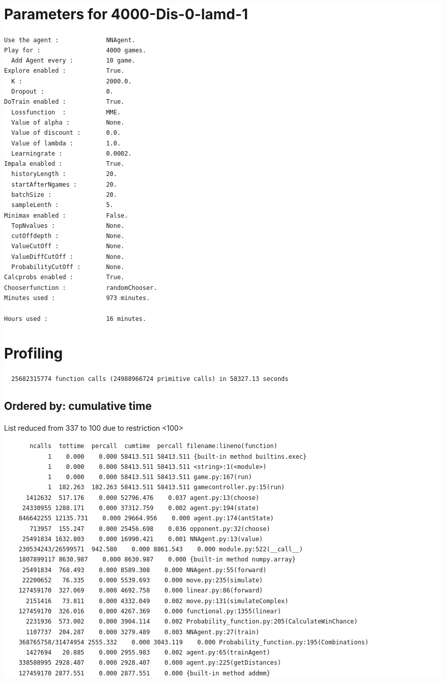 # Parameters for 4000-Dis-0-lamd-1

    Use the agent :             NNAgent.
    Play for :                  4000 games.
      Add Agent every :         10 game.
    Explore enabled :           True.
      K :                       2000.0.
      Dropout :                 0.
    DoTrain enabled :           True.
      Lossfunction  :           MME.
      Value of alpha :          None.
      Value of discount :       0.0.
      Value of lambda :         1.0.
      Learningrate :            0.0002.
    Impala enabled :            True.
      historyLength :           20.
      startAfterNgames :        20.
      batchSize :               20.
      sampleLenth :             5.
    Minimax enabled :           False.
      TopNvalues :              None.
      cutOffdepth :             None.
      ValueCutOff :             None.
      ValueDiffCutOff :         None.
      ProbabilityCutOff :       None.
    Calcprobs enabled :         True.
    Chooserfunction :           randomChooser.
    Minutes used :              973 minutes.

    Hours used :                16 minutes.

# Profiling


      25682315774 function calls (24988966724 primitive calls) in 58327.13 seconds

##    Ordered by: cumulative time
   List reduced from 337 to 100 due to restriction <100>

           ncalls  tottime  percall  cumtime  percall filename:lineno(function)
                1    0.000    0.000 58413.511 58413.511 {built-in method builtins.exec}
                1    0.000    0.000 58413.511 58413.511 <string>:1(<module>)
                1    0.000    0.000 58413.511 58413.511 game.py:167(run)
                1  182.263  182.263 58413.511 58413.511 gamecontroller.py:15(run)
          1412632  517.176    0.000 52796.476    0.037 agent.py:13(choose)
         24330955 1288.171    0.000 37312.759    0.002 agent.py:194(state)
        846642255 12135.731    0.000 29664.956    0.000 agent.py:174(antState)
           713957  155.247    0.000 25456.698    0.036 opponent.py:32(choose)
         25491834 1632.803    0.000 16990.421    0.001 NNAgent.py:13(value)
        230534243/26599571  942.580    0.000 8861.543    0.000 module.py:522(__call__)
        1807899117 8630.987    0.000 8630.987    0.000 {built-in method numpy.array}
         25491834  768.493    0.000 8589.308    0.000 NNAgent.py:55(forward)
         22200652   76.335    0.000 5539.693    0.000 move.py:235(simulate)
        127459170  327.069    0.000 4692.758    0.000 linear.py:86(forward)
          2151416   73.811    0.000 4332.049    0.002 move.py:131(simulateComplex)
        127459170  326.016    0.000 4267.369    0.000 functional.py:1355(linear)
          2231936  573.002    0.000 3904.114    0.002 Probability_function.py:205(CalculateWinChance)
          1107737  204.287    0.000 3279.489    0.003 NNAgent.py:27(train)
        368765758/31474954 2555.332    0.000 3043.119    0.000 Probability_function.py:195(Combinations)
          1427694   20.885    0.000 2955.983    0.002 agent.py:65(trainAgent)
        338508995 2928.407    0.000 2928.407    0.000 agent.py:225(getDistances)
        127459170 2877.551    0.000 2877.551    0.000 {built-in method addmm}